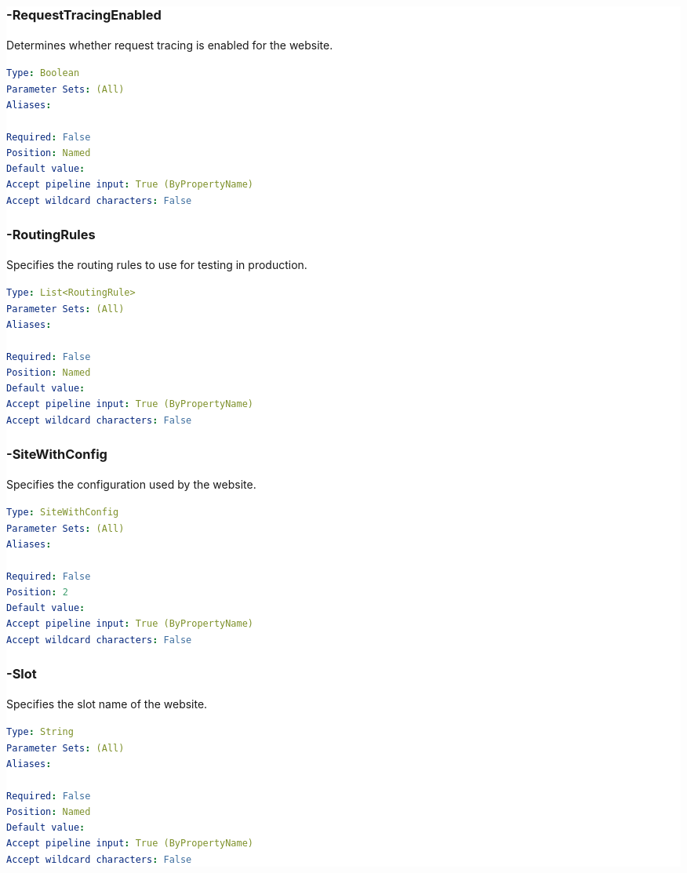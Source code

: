 ### -RequestTracingEnabled
Determines whether request tracing is enabled for the website.

```yaml
Type: Boolean
Parameter Sets: (All)
Aliases: 

Required: False
Position: Named
Default value: 
Accept pipeline input: True (ByPropertyName)
Accept wildcard characters: False
```

### -RoutingRules
Specifies the routing rules to use for testing in production.

```yaml
Type: List<RoutingRule>
Parameter Sets: (All)
Aliases: 

Required: False
Position: Named
Default value: 
Accept pipeline input: True (ByPropertyName)
Accept wildcard characters: False
```

### -SiteWithConfig
Specifies the configuration used by the website.

```yaml
Type: SiteWithConfig
Parameter Sets: (All)
Aliases: 

Required: False
Position: 2
Default value: 
Accept pipeline input: True (ByPropertyName)
Accept wildcard characters: False
```

### -Slot
Specifies the slot name of the website.

```yaml
Type: String
Parameter Sets: (All)
Aliases: 

Required: False
Position: Named
Default value: 
Accept pipeline input: True (ByPropertyName)
Accept wildcard characters: False
```
